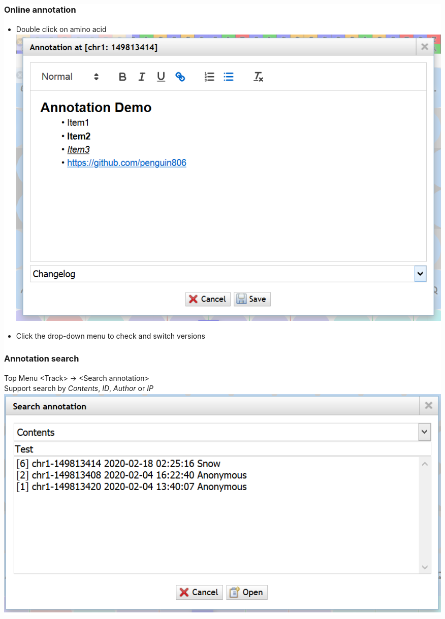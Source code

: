 ### Online annotation
- Double click on amino acid 
      ![online_annotation](images/online_annotation.png)

- Click the drop-down menu to check and switch versions

### Annotation search
Top Menu \<Track> -> \<Search annotation>  
Support search by *Contents*, *ID*, *Author* or *IP*  
![annotation_search](images/annotation_search.png)
